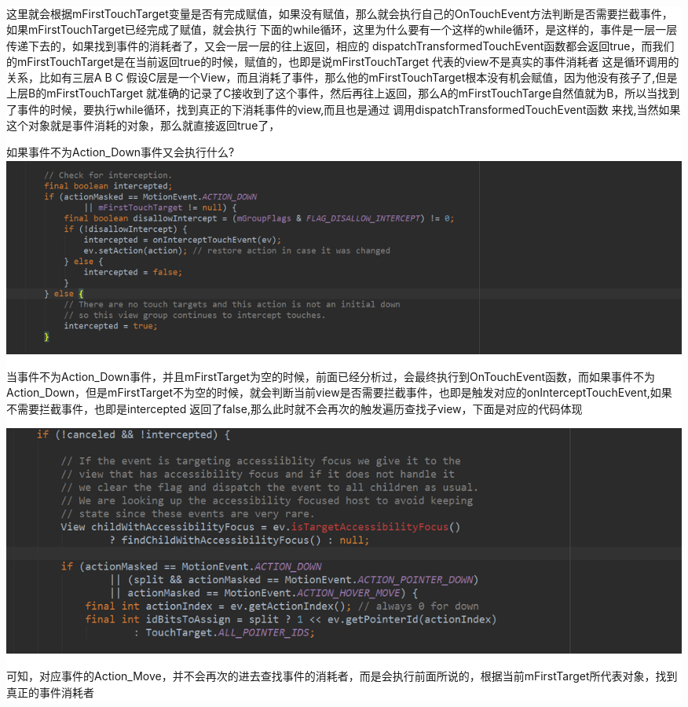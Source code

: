 这里就会根据mFirstTouchTarget变量是否有完成赋值，如果没有赋值，那么就会执行自己的OnTouchEvent方法判断是否需要拦截事件，如果mFirstTouchTarget已经完成了赋值，就会执行
下面的while循环，这里为什么要有一个这样的while循环，是这样的，事件是一层一层传递下去的，如果找到事件的消耗者了，又会一层一层的往上返回，相应的
dispatchTransformedTouchEvent函数都会返回true，而我们的mFirstTouchTarget是在当前返回true的时候，赋值的，也即是说mFirstTouchTarget 代表的view不是真实的事件消耗者
这是循环调用的关系，比如有三层A B C 假设C层是一个View，而且消耗了事件，那么他的mFirstTouchTarget根本没有机会赋值，因为他没有孩子了,但是上层B的mFirstTouchTarget
就准确的记录了C接收到了这个事件，然后再往上返回，那么A的mFirstTouchTarge自然值就为B，所以当找到了事件的时候，要执行while循环，找到真正的下消耗事件的view,而且也是通过
调用dispatchTransformedTouchEvent函数 来找,当然如果这个对象就是事件消耗的对象，那么就直接返回true了，

如果事件不为Action_Down事件又会执行什么?
![结果显示](/uploads/Andorid事件传递项目实战/viewGroup事件传递一.png)

当事件不为Action_Down事件，并且mFirstTarget为空的时候，前面已经分析过，会最终执行到OnTouchEvent函数，而如果事件不为Action_Down，但是mFirstTarget不为空的时候，就会判断当前view是否需要拦截事件，也即是触发对应的onInterceptTouchEvent,如果不需要拦截事件，也即是intercepted 返回了false,那么此时就不会再次的触发遍历查找子view，下面是对应的代码体现

![结果显示](/uploads/Andorid事件传递项目实战/View事件传递二.png)

可知，对应事件的Action_Move，并不会再次的进去查找事件的消耗者，而是会执行前面所说的，根据当前mFirstTarget所代表对象，找到真正的事件消耗者
